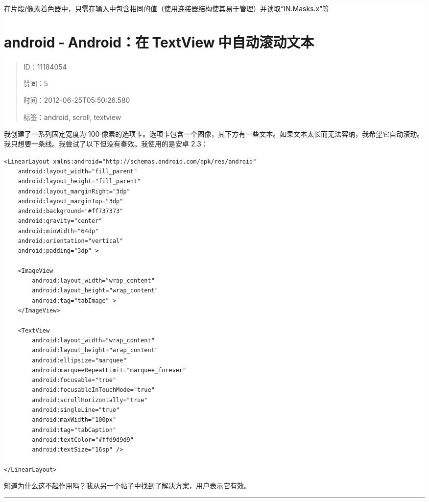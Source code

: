 在片段/像素着色器中，只需在输入中包含相同的值（使用连接器结构使其易于管理）并读取“IN.Masks.x”等

# android - Android：在 TextView 中自动滚动文本

> ID：11184054
> 
> 赞同：5
> 
> 时间：2012-06-25T05:50:26.580
> 
> 标签：android, scroll, textview

我创建了一系列固定宽度为 100 像素的选项卡。选项卡包含一个图像，其下方有一些文本。如果文本太长而无法容纳，我希望它自动滚动。我只想要一条线。我尝试了以下但没有奏效。我使用的是安卓 2.3：

```
<LinearLayout xmlns:android="http://schemas.android.com/apk/res/android"
    android:layout_width="fill_parent"
    android:layout_height="fill_parent"
    android:layout_marginRight="3dp"
    android:layout_marginTop="3dp"
    android:background="#ff737373"
    android:gravity="center"
    android:minWidth="64dp"
    android:orientation="vertical"
    android:padding="3dp" >

    <ImageView
        android:layout_width="wrap_content"
        android:layout_height="wrap_content"
        android:tag="tabImage" >
    </ImageView>

    <TextView
        android:layout_width="wrap_content"
        android:layout_height="wrap_content"
        android:ellipsize="marquee"
        android:marqueeRepeatLimit="marquee_forever"
        android:focusable="true"
        android:focusableInTouchMode="true"
        android:scrollHorizontally="true"
        android:singleLine="true"
        android:maxWidth="100px"
        android:tag="tabCaption"
        android:textColor="#ffd9d9d9"
        android:textSize="16sp" />

</LinearLayout> 
```

知道为什么这不起作用吗？我从另一个帖子中找到了解决方案，用户表示它有效。

* * *
